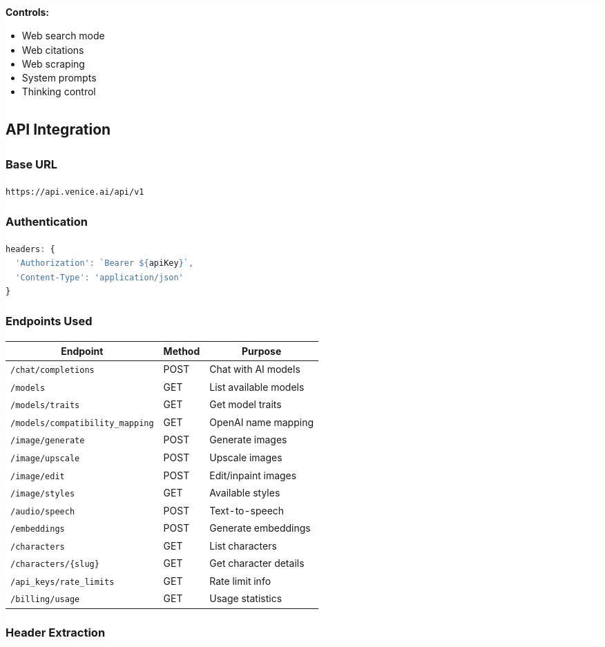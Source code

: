 **Controls:**
- Web search mode
- Web citations
- Web scraping
- System prompts
- Thinking control

## API Integration

### Base URL
```
https://api.venice.ai/api/v1
```

### Authentication
```typescript
headers: {
  'Authorization': `Bearer ${apiKey}`,
  'Content-Type': 'application/json'
}
```

### Endpoints Used

| Endpoint | Method | Purpose |
|----------|--------|---------|
| `/chat/completions` | POST | Chat with AI models |
| `/models` | GET | List available models |
| `/models/traits` | GET | Get model traits |
| `/models/compatibility_mapping` | GET | OpenAI name mapping |
| `/image/generate` | POST | Generate images |
| `/image/upscale` | POST | Upscale images |
| `/image/edit` | POST | Edit/inpaint images |
| `/image/styles` | GET | Available styles |
| `/audio/speech` | POST | Text-to-speech |
| `/embeddings` | POST | Generate embeddings |
| `/characters` | GET | List characters |
| `/characters/{slug}` | GET | Get character details |
| `/api_keys/rate_limits` | GET | Rate limit info |
| `/billing/usage` | GET | Usage statistics |

### Header Extraction
